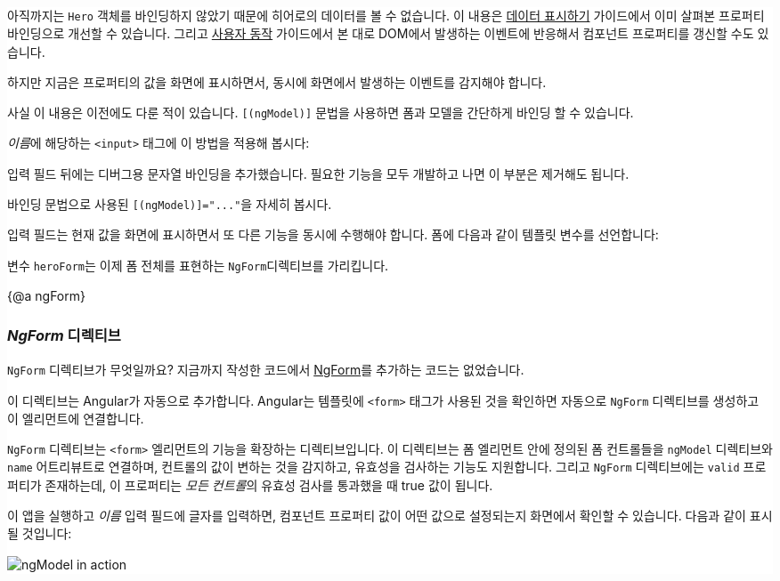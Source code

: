 
아직까지는 `Hero` 객체를 바인딩하지 않았기 때문에 히어로의 데이터를 볼 수 없습니다.
이 내용은 [데이터 표시하기](guide/displaying-data) 가이드에서 이미 살펴본 프로퍼티 바인딩으로 개선할 수 있습니다.
그리고 [사용자 동작](guide/user-input) 가이드에서 본 대로 DOM에서 발생하는 이벤트에 반응해서 컴포넌트 프로퍼티를 갱신할 수도 있습니다.

하지만 지금은 프로퍼티의 값을 화면에 표시하면서, 동시에  화면에서 발생하는 이벤트를 감지해야 합니다.

사실 이 내용은 이전에도 다룬 적이 있습니다.
`[(ngModel)]` 문법을 사용하면 폼과 모델을 간단하게 바인딩 할 수 있습니다.

*이름*에 해당하는 `<input>` 태그에 이 방법을 적용해 봅시다:


<code-example path="forms/src/app/hero-form/hero-form.component.html" header="src/app/hero-form/hero-form.component.html (일부)" region="ngModelName-1"></code-example>

<div class="alert is-helpful">

  
  입력 필드 뒤에는 디버그용 문자열 바인딩을 추가했습니다.
  필요한 기능을 모두 개발하고 나면 이 부분은 제거해도 됩니다.

</div>


바인딩 문법으로 사용된 `[(ngModel)]="..."`을 자세히 봅시다.

입력 필드는 현재 값을 화면에 표시하면서 또 다른 기능을 동시에 수행해야 합니다. 폼에 다음과 같이 템플릿 변수를 선언합니다:


<code-example path="forms/src/app/hero-form/hero-form.component.html" header="src/app/hero-form/hero-form.component.html (일부)" region="template-variable"></code-example>


변수 `heroForm`는 이제 폼 전체를 표현하는 `NgForm`디렉티브를 가리킵니다.

<div class="alert is-helpful">

  {@a ngForm}

  
  ### _NgForm_ 디렉티브

  
  `NgForm` 디렉티브가 무엇일까요?
  지금까지 작성한 코드에서 [NgForm](api/forms/NgForm)를 추가하는 코드는 없었습니다.

  이 디렉티브는 Angular가 자동으로 추가합니다. Angular는 템플릿에 `<form>` 태그가 사용된 것을 확인하면 자동으로 `NgForm` 디렉티브를 생성하고 이 엘리먼트에 연결합니다.

  `NgForm` 디렉티브는 `<form>` 엘리먼트의 기능을 확장하는 디렉티브입니다. 이 디렉티브는 폼 엘리먼트 안에 정의된 폼 컨트롤들을 `ngModel` 디렉티브와 `name` 어트리뷰트로 연결하며, 컨트롤의 값이 변하는 것을 감지하고, 유효성을 검사하는 기능도 지원합니다.
  그리고 `NgForm` 디렉티브에는 `valid` 프로퍼티가 존재하는데, 이 프로퍼티는 *모든 컨트롤*의 유효성 검사를 통과했을 때 true 값이 됩니다.

</div>


이 앱을 실행하고 *이름* 입력 필드에 글자를 입력하면, 컴포넌트 프로퍼티 값이 어떤 값으로 설정되는지 화면에서 확인할 수 있습니다.
다음과 같이 표시될 것입니다:

<div class="lightbox">
  <img src="generated/images/guide/forms/ng-model-in-action.png" alt="ngModel in action">
</div>
